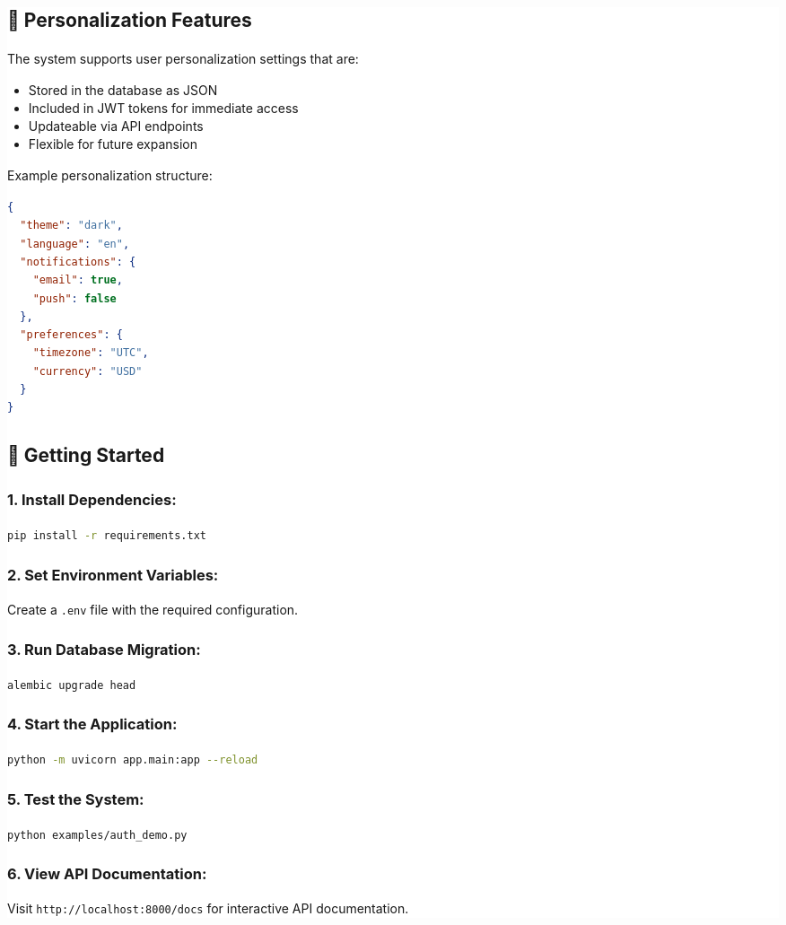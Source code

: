 ## 🎨 Personalization Features

The system supports user personalization settings that are:
- Stored in the database as JSON
- Included in JWT tokens for immediate access
- Updateable via API endpoints
- Flexible for future expansion

Example personalization structure:
```json
{
  "theme": "dark",
  "language": "en",
  "notifications": {
    "email": true,
    "push": false
  },
  "preferences": {
    "timezone": "UTC",
    "currency": "USD"
  }
}
```

## 🚀 Getting Started

### 1. Install Dependencies:
```bash
pip install -r requirements.txt
```

### 2. Set Environment Variables:
Create a `.env` file with the required configuration.

### 3. Run Database Migration:
```bash
alembic upgrade head
```

### 4. Start the Application:
```bash
python -m uvicorn app.main:app --reload
```

### 5. Test the System:
```bash
python examples/auth_demo.py
```

### 6. View API Documentation:
Visit `http://localhost:8000/docs` for interactive API documentation.
